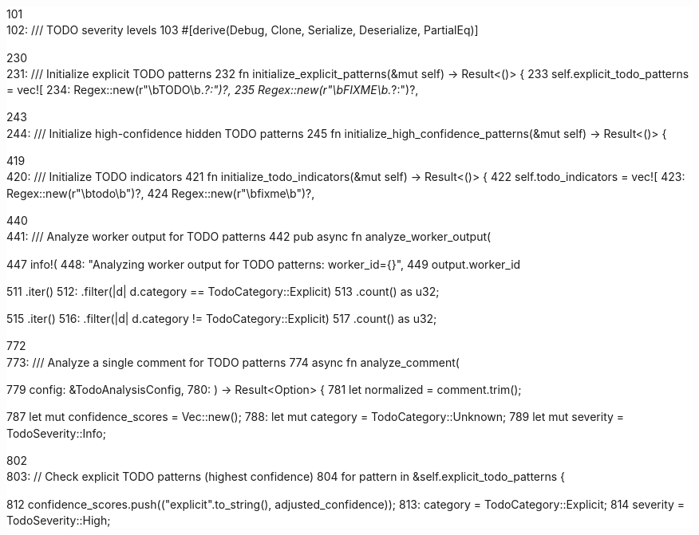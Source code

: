    101  
   102: /// TODO severity levels
   103  #[derive(Debug, Clone, Serialize, Deserialize, PartialEq)]

   230  
   231:     /// Initialize explicit TODO patterns
   232      fn initialize_explicit_patterns(&mut self) -> Result<()> {
   233          self.explicit_todo_patterns = vec![
   234:             Regex::new(r"\bTODO\b.*?:")?,
   235              Regex::new(r"\bFIXME\b.*?:")?,

   243  
   244:     /// Initialize high-confidence hidden TODO patterns
   245      fn initialize_high_confidence_patterns(&mut self) -> Result<()> {

   419  
   420:     /// Initialize TODO indicators
   421      fn initialize_todo_indicators(&mut self) -> Result<()> {
   422          self.todo_indicators = vec![
   423:             Regex::new(r"\btodo\b")?,
   424              Regex::new(r"\bfixme\b")?,

   440  
   441:     /// Analyze worker output for TODO patterns
   442      pub async fn analyze_worker_output(

   447          info!(
   448:             "Analyzing worker output for TODO patterns: worker_id={}",
   449              output.worker_id

   511              .iter()
   512:             .filter(|d| d.category == TodoCategory::Explicit)
   513              .count() as u32;

   515              .iter()
   516:             .filter(|d| d.category != TodoCategory::Explicit)
   517              .count() as u32;

   772  
   773:     /// Analyze a single comment for TODO patterns
   774      async fn analyze_comment(

   779          config: &TodoAnalysisConfig,
   780:     ) -> Result<Option<TodoDetection>> {
   781          let normalized = comment.trim();

   787          let mut confidence_scores = Vec::new();
   788:         let mut category = TodoCategory::Unknown;
   789          let mut severity = TodoSeverity::Info;

   802  
   803:         // Check explicit TODO patterns (highest confidence)
   804          for pattern in &self.explicit_todo_patterns {

   812                  confidence_scores.push(("explicit".to_string(), adjusted_confidence));
   813:                 category = TodoCategory::Explicit;
   814                  severity = TodoSeverity::High;
